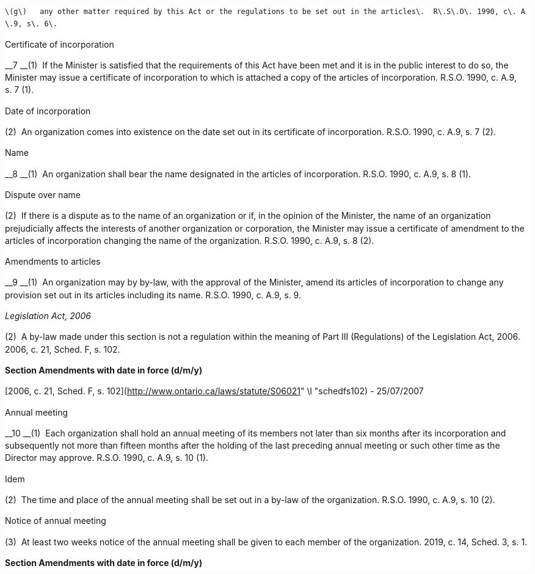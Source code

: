 	\(g\)	any other matter required by this Act or the regulations to be set out in the articles\.  R\.S\.O\. 1990, c\. A\.9, s\. 6\.

Certificate of incorporation

<a id="BK7"></a>__7 __\(1\)  If the Minister is satisfied that the requirements of this Act have been met and it is in the public interest to do so, the Minister may issue a certificate of incorporation to which is attached a copy of the articles of incorporation\.  R\.S\.O\. 1990, c\. A\.9, s\. 7 \(1\)\.

Date of incorporation

\(2\)  An organization comes into existence on the date set out in its certificate of incorporation\.  R\.S\.O\. 1990, c\. A\.9, s\. 7 \(2\)\.

Name

<a id="BK8"></a>__8 __\(1\)  An organization shall bear the name designated in the articles of incorporation\.  R\.S\.O\. 1990, c\. A\.9, s\. 8 \(1\)\.

Dispute over name

\(2\)  If there is a dispute as to the name of an organization or if, in the opinion of the Minister, the name of an organization prejudicially affects the interests of another organization or corporation, the Minister may issue a certificate of amendment to the articles of incorporation changing the name of the organization\.  R\.S\.O\. 1990, c\. A\.9, s\. 8 \(2\)\.

Amendments to articles

<a id="BK9"></a>__9 __\(1\)  An organization may by by\-law, with the approval of the Minister, amend its articles of incorporation to change any provision set out in its articles including its name\.  R\.S\.O\. 1990, c\. A\.9, s\. 9\.

*Legislation Act, 2006*

\(2\)  A by\-law made under this section is not a regulation within the meaning of Part III \(Regulations\) of the Legislation Act, 2006\.  2006, c\. 21, Sched\. F, s\. 102\.

__Section Amendments with date in force \(d/m/y\)__

[2006, c\. 21, Sched\. F, s\. 102](http://www.ontario.ca/laws/statute/S06021" \l "schedfs102) \- 25/07/2007

Annual meeting

<a id="BK10"></a>__10 __\(1\)  Each organization shall hold an annual meeting of its members not later than six months after its incorporation and subsequently not more than fifteen months after the holding of the last preceding annual meeting or such other time as the Director may approve\.  R\.S\.O\. 1990, c\. A\.9, s\. 10 \(1\)\.

Idem

\(2\)  The time and place of the annual meeting shall be set out in a by\-law of the organization\.  R\.S\.O\. 1990, c\. A\.9, s\. 10 \(2\)\.

Notice of annual meeting

\(3\)  At least two weeks notice of the annual meeting shall be given to each member of the organization\. 2019, c\. 14, Sched\. 3, s\. 1\.

__Section Amendments with date in force \(d/m/y\)__
